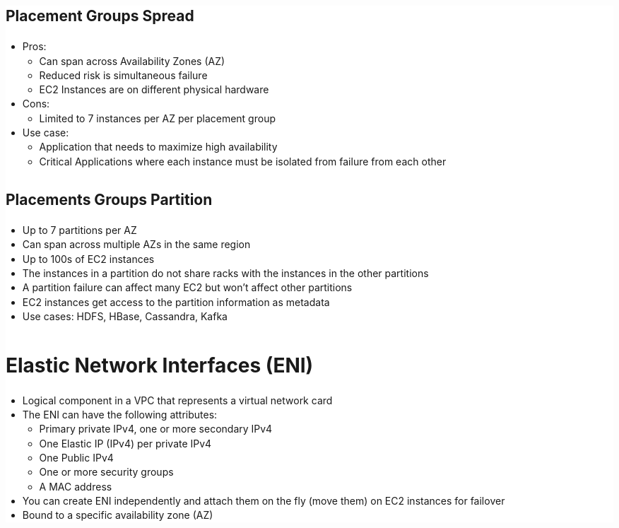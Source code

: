 ## Placement Groups Spread 

- Pros:
    - Can span across Availability
    Zones (AZ)
    - Reduced risk is simultaneous
    failure
    - EC2 Instances are on different
    physical hardware
- Cons:
    - Limited to 7 instances per AZ
per placement group
- Use case:
    - Application that needs to
    maximize high availability
    - Critical Applications where
    each instance must be isolated
    from failure from each other

## Placements Groups Partition

- Up to 7 partitions per AZ
- Can span across multiple AZs in the
same region
- Up to 100s of EC2 instances
- The instances in a partition do not
share racks with the instances in the
other partitions
- A partition failure can affect many
EC2 but won’t affect other partitions
- EC2 instances get access to the
partition information as metadata
- Use cases: HDFS, HBase, Cassandra,
Kafka

# Elastic Network Interfaces (ENI)
- Logical component in a VPC that represents a
virtual network card
- The ENI can have the following attributes:
    - Primary private IPv4, one or more secondary IPv4
    - One Elastic IP (IPv4) per private IPv4
    - One Public IPv4
    - One or more security groups
    - A MAC address
- You can create ENI independently and attach
them on the fly (move them) on EC2 instances
for failover
- Bound to a specific availability zone (AZ)
